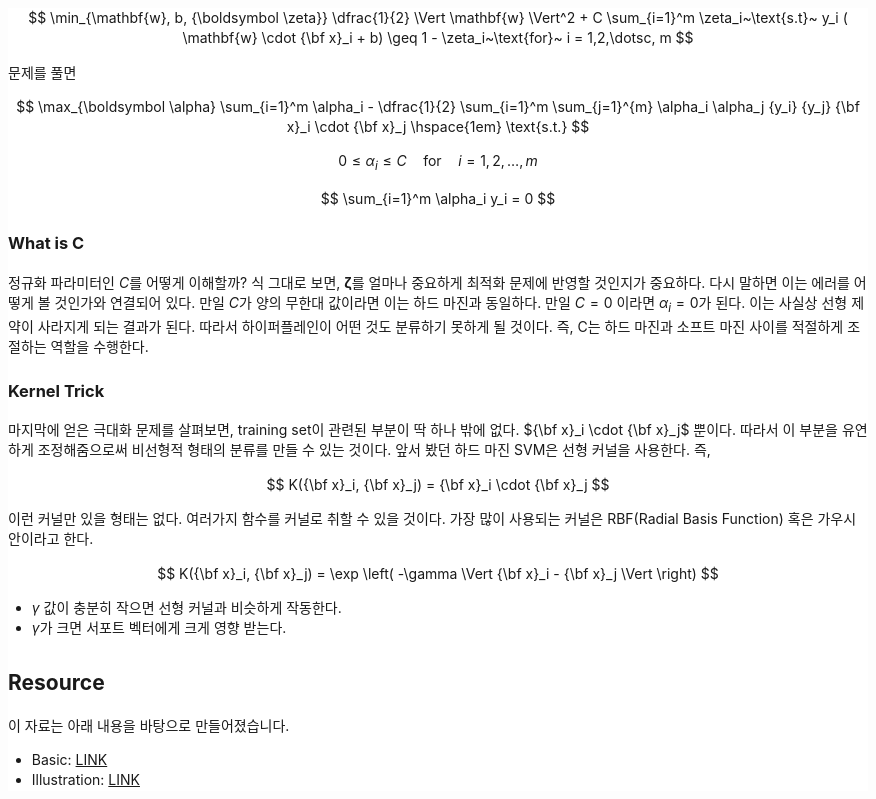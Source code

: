 $$
\min_{\mathbf{w}, b, {\boldsymbol \zeta}} \dfrac{1}{2} \Vert \mathbf{w} \Vert^2 + C \sum_{i=1}^m \zeta_i~\text{s.t}~ y_i ( \mathbf{w} \cdot {\bf x}_i + b) \geq 1 - \zeta_i~\text{for}~ i = 1,2,\dotsc, m
$$

문제를 풀면 

$$
\max_{\boldsymbol \alpha} \sum_{i=1}^m \alpha_i - \dfrac{1}{2} \sum_{i=1}^m \sum_{j=1}^{m} \alpha_i \alpha_j {y_i} {y_j} {\bf x}_i \cdot {\bf x}_j \hspace{1em} \text{s.t.}
$$

$$
 0 \leq \alpha_i \leq C\hspace{1em}\text{for}\hspace{1em}i=1,2,\dotsc, m
$$

$$
\sum_{i=1}^m \alpha_i y_i = 0
$$

### What is C

정규화 파라미터인 $C$를 어떻게 이해할까? 식 그대로 보면, $\boldsymbol \zeta$를 얼마나 중요하게 최적화 문제에 반영할 것인지가 중요하다. 다시 말하면 이는 에러를 어떻게 볼 것인가와 연결되어 있다. 만일 $C$가 양의 무한대 값이라면 이는 하드 마진과 동일하다. 만일 $C=0$ 이라면 $\alpha_i=0$가 된다. 이는 사실상 선형 제약이 사라지게 되는 결과가 된다. 따라서 하이퍼플레인이 어떤 것도 분류하기 못하게 될 것이다. 즉, C는 하드 마진과 소프트 마진 사이를 적절하게 조절하는 역할을 수행한다. 

### Kernel Trick 

마지막에 얻은 극대화 문제를 살펴보면, training set이 관련된 부분이 딱 하나 밖에 없다. ${\bf x}_i \cdot {\bf x}_j$ 뿐이다. 따라서 이 부분을 유연하게 조정해줌으로써 비선형적 형태의 분류를 만들 수 있는 것이다. 앞서 봤던 하드 마진 SVM은 선형 커널을 사용한다. 즉, 

$$
K({\bf x}_i, {\bf x}_j) = {\bf x}_i \cdot {\bf x}_j
$$

이런 커널만 있을 형태는 없다. 여러가지 함수를 커널로 취할 수 있을 것이다. 가장 많이 사용되는 커널은 RBF(Radial Basis Function) 혹은 가우시안이라고 한다. 

$$
K({\bf x}_i, {\bf x}_j) = \exp \left( -\gamma \Vert {\bf x}_i - {\bf x}_j \Vert \right)
$$

- $\gamma$ 값이 충분히 작으면 선형 커널과 비슷하게 작동한다. 
- $\gamma$가 크면 서포트 벡터에게 크게 영향 받는다. 

## Resource 

이 자료는 아래 내용을 바탕으로 만들어졌습니다. 
﻿
* Basic: [LINK](https://shuzhanfan.github.io/2018/05/understanding-mathematics-behind-support-vector-machines/)
* Illustration: [LINK](https://towardsdatascience.com/understanding-support-vector-machine-part-1-lagrange-multipliers-5c24a52ffc5e)
 






